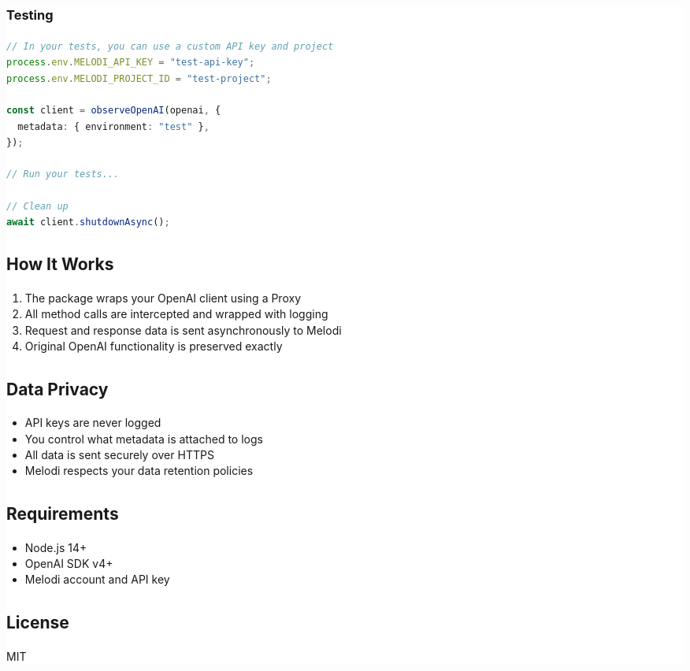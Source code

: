 ### Testing

```typescript
// In your tests, you can use a custom API key and project
process.env.MELODI_API_KEY = "test-api-key";
process.env.MELODI_PROJECT_ID = "test-project";

const client = observeOpenAI(openai, {
  metadata: { environment: "test" },
});

// Run your tests...

// Clean up
await client.shutdownAsync();
```

## How It Works

1. The package wraps your OpenAI client using a Proxy
2. All method calls are intercepted and wrapped with logging
3. Request and response data is sent asynchronously to Melodi
4. Original OpenAI functionality is preserved exactly

## Data Privacy

- API keys are never logged
- You control what metadata is attached to logs
- All data is sent securely over HTTPS
- Melodi respects your data retention policies

## Requirements

- Node.js 14+
- OpenAI SDK v4+
- Melodi account and API key

## License

MIT
